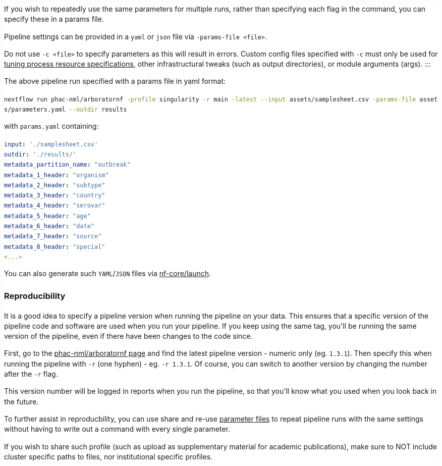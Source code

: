 If you wish to repeatedly use the same parameters for multiple runs, rather than specifying each flag in the command, you can specify these in a params file.

Pipeline settings can be provided in a `yaml` or `json` file via `-params-file <file>`.

Do not use `-c <file>` to specify parameters as this will result in errors. Custom config files specified with `-c` must only be used for [tuning process resource specifications](https://nf-co.re/docs/usage/configuration#tuning-workflow-resources), other infrastructural tweaks (such as output directories), or module arguments (args).
:::

The above pipeline run specified with a params file in yaml format:

```bash
nextflow run phac-nml/arboratornf -profile singularity -r main -latest --input assets/samplesheet.csv -params-file assets/parameters.yaml --outdir results
```

with `params.yaml` containing:

```yaml
input: './samplesheet.csv'
outdir: './results/'
metadata_partition_name: "outbreak"
metadata_1_header: "organism"
metadata_2_header: "subtype"
metadata_3_header: "country"
metadata_4_header: "serovar"
metadata_5_header: "age"
metadata_6_header: "date"
metadata_7_header: "source"
metadata_8_header: "special"
<...>
```

You can also generate such `YAML`/`JSON` files via [nf-core/launch](https://nf-co.re/launch).

### Reproducibility

It is a good idea to specify a pipeline version when running the pipeline on your data. This ensures that a specific version of the pipeline code and software are used when you run your pipeline. If you keep using the same tag, you'll be running the same version of the pipeline, even if there have been changes to the code since.

First, go to the [phac-nml/arboratornf page](https://github.com/phac-nml/arboratornf) and find the latest pipeline version - numeric only (eg. `1.3.1`). Then specify this when running the pipeline with `-r` (one hyphen) - eg. `-r 1.3.1`. Of course, you can switch to another version by changing the number after the `-r` flag.

This version number will be logged in reports when you run the pipeline, so that you'll know what you used when you look back in the future.

To further assist in reproducbility, you can use share and re-use [parameter files](#running-the-pipeline) to repeat pipeline runs with the same settings without having to write out a command with every single parameter.

If you wish to share such profile (such as upload as supplementary material for academic publications), make sure to NOT include cluster specific paths to files, nor institutional specific profiles.
